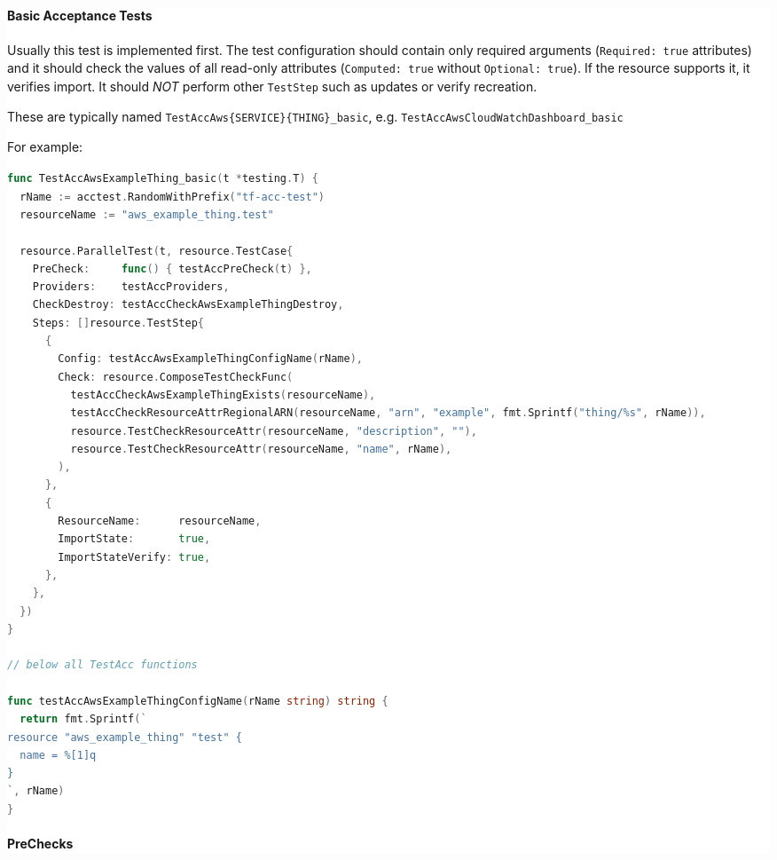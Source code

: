#### Basic Acceptance Tests

Usually this test is implemented first. The test configuration should contain only required arguments (`Required: true` attributes) and it should check the values of all read-only attributes (`Computed: true` without `Optional: true`). If the resource supports it, it verifies import. It should _NOT_ perform other `TestStep` such as updates or verify recreation.

These are typically named `TestAccAws{SERVICE}{THING}_basic`, e.g. `TestAccAwsCloudWatchDashboard_basic`

For example:

```go
func TestAccAwsExampleThing_basic(t *testing.T) {
  rName := acctest.RandomWithPrefix("tf-acc-test")
  resourceName := "aws_example_thing.test"

  resource.ParallelTest(t, resource.TestCase{
    PreCheck:     func() { testAccPreCheck(t) },
    Providers:    testAccProviders,
    CheckDestroy: testAccCheckAwsExampleThingDestroy,
    Steps: []resource.TestStep{
      {
        Config: testAccAwsExampleThingConfigName(rName),
        Check: resource.ComposeTestCheckFunc(
          testAccCheckAwsExampleThingExists(resourceName),
          testAccCheckResourceAttrRegionalARN(resourceName, "arn", "example", fmt.Sprintf("thing/%s", rName)),
          resource.TestCheckResourceAttr(resourceName, "description", ""),
          resource.TestCheckResourceAttr(resourceName, "name", rName),
        ),
      },
      {
        ResourceName:      resourceName,
        ImportState:       true,
        ImportStateVerify: true,
      },
    },
  })
}

// below all TestAcc functions

func testAccAwsExampleThingConfigName(rName string) string {
  return fmt.Sprintf(`
resource "aws_example_thing" "test" {
  name = %[1]q
}
`, rName)
}
```

#### PreChecks
